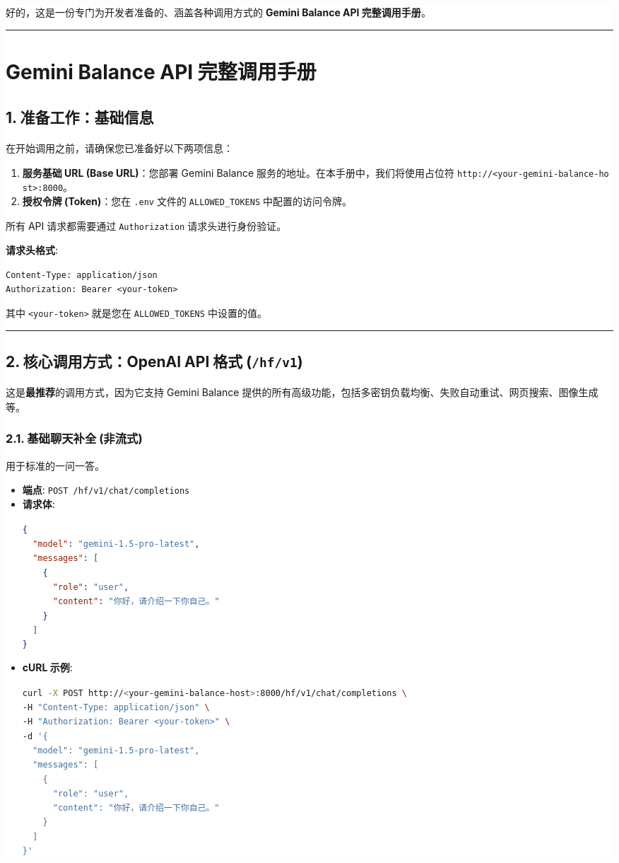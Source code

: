 
好的，这是一份专门为开发者准备的、涵盖各种调用方式的 **Gemini Balance API 完整调用手册**。

***

# Gemini Balance API 完整调用手册

## 1. 准备工作：基础信息

在开始调用之前，请确保您已准备好以下两项信息：

1.  **服务基础 URL (Base URL)**：您部署 Gemini Balance 服务的地址。在本手册中，我们将使用占位符 `http://<your-gemini-balance-host>:8000`。
2.  **授权令牌 (Token)**：您在 `.env` 文件的 `ALLOWED_TOKENS` 中配置的访问令牌。

所有 API 请求都需要通过 `Authorization` 请求头进行身份验证。

**请求头格式**:
```http
Content-Type: application/json
Authorization: Bearer <your-token>
```
其中 `<your-token>` 就是您在 `ALLOWED_TOKENS` 中设置的值。

---

## 2. 核心调用方式：OpenAI API 格式 (`/hf/v1`)

这是**最推荐**的调用方式，因为它支持 Gemini Balance 提供的所有高级功能，包括多密钥负载均衡、失败自动重试、网页搜索、图像生成等。

### 2.1. 基础聊天补全 (非流式)

用于标准的一问一答。

*   **端点**: `POST /hf/v1/chat/completions`
*   **请求体**:
    ```json
    {
      "model": "gemini-1.5-pro-latest",
      "messages": [
        {
          "role": "user",
          "content": "你好，请介绍一下你自己。"
        }
      ]
    }
    ```
*   **cURL 示例**:
    ```bash
    curl -X POST http://<your-gemini-balance-host>:8000/hf/v1/chat/completions \
    -H "Content-Type: application/json" \
    -H "Authorization: Bearer <your-token>" \
    -d '{
      "model": "gemini-1.5-pro-latest",
      "messages": [
        {
          "role": "user",
          "content": "你好，请介绍一下你自己。"
        }
      ]
    }'
    ```
